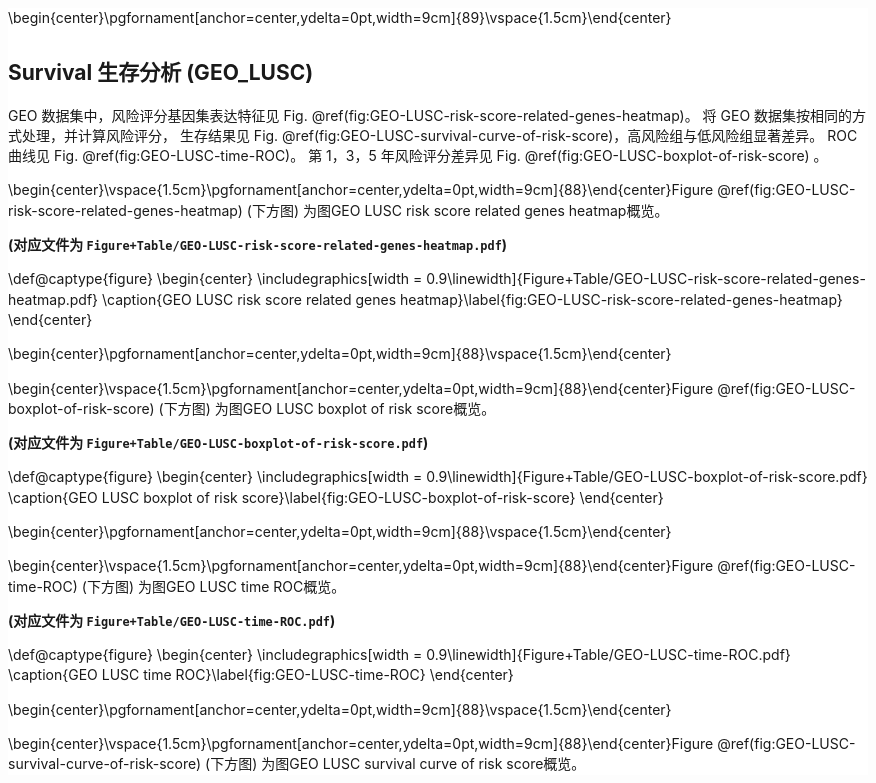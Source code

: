 
\begin{center}\pgfornament[anchor=center,ydelta=0pt,width=9cm]{89}\vspace{1.5cm}\end{center}

## Survival 生存分析 (GEO_LUSC)

GEO 数据集中，风险评分基因集表达特征见 Fig. \@ref(fig:GEO-LUSC-risk-score-related-genes-heatmap)。
将 GEO 数据集按相同的方式处理，并计算风险评分，
生存结果见 Fig. \@ref(fig:GEO-LUSC-survival-curve-of-risk-score)，高风险组与低风险组显著差异。
ROC 曲线见 Fig. \@ref(fig:GEO-LUSC-time-ROC)。
第 1，3，5 年风险评分差异见 Fig. \@ref(fig:GEO-LUSC-boxplot-of-risk-score) 。



\begin{center}\vspace{1.5cm}\pgfornament[anchor=center,ydelta=0pt,width=9cm]{88}\end{center}Figure \@ref(fig:GEO-LUSC-risk-score-related-genes-heatmap) (下方图) 为图GEO LUSC risk score related genes heatmap概览。

**(对应文件为 `Figure+Table/GEO-LUSC-risk-score-related-genes-heatmap.pdf`)**

\def\@captype{figure}
\begin{center}
\includegraphics[width = 0.9\linewidth]{Figure+Table/GEO-LUSC-risk-score-related-genes-heatmap.pdf}
\caption{GEO LUSC risk score related genes heatmap}\label{fig:GEO-LUSC-risk-score-related-genes-heatmap}
\end{center}


\begin{center}\pgfornament[anchor=center,ydelta=0pt,width=9cm]{88}\vspace{1.5cm}\end{center}


\begin{center}\vspace{1.5cm}\pgfornament[anchor=center,ydelta=0pt,width=9cm]{88}\end{center}Figure \@ref(fig:GEO-LUSC-boxplot-of-risk-score) (下方图) 为图GEO LUSC boxplot of risk score概览。

**(对应文件为 `Figure+Table/GEO-LUSC-boxplot-of-risk-score.pdf`)**

\def\@captype{figure}
\begin{center}
\includegraphics[width = 0.9\linewidth]{Figure+Table/GEO-LUSC-boxplot-of-risk-score.pdf}
\caption{GEO LUSC boxplot of risk score}\label{fig:GEO-LUSC-boxplot-of-risk-score}
\end{center}


\begin{center}\pgfornament[anchor=center,ydelta=0pt,width=9cm]{88}\vspace{1.5cm}\end{center}


\begin{center}\vspace{1.5cm}\pgfornament[anchor=center,ydelta=0pt,width=9cm]{88}\end{center}Figure \@ref(fig:GEO-LUSC-time-ROC) (下方图) 为图GEO LUSC time ROC概览。

**(对应文件为 `Figure+Table/GEO-LUSC-time-ROC.pdf`)**

\def\@captype{figure}
\begin{center}
\includegraphics[width = 0.9\linewidth]{Figure+Table/GEO-LUSC-time-ROC.pdf}
\caption{GEO LUSC time ROC}\label{fig:GEO-LUSC-time-ROC}
\end{center}


\begin{center}\pgfornament[anchor=center,ydelta=0pt,width=9cm]{88}\vspace{1.5cm}\end{center}


\begin{center}\vspace{1.5cm}\pgfornament[anchor=center,ydelta=0pt,width=9cm]{88}\end{center}Figure \@ref(fig:GEO-LUSC-survival-curve-of-risk-score) (下方图) 为图GEO LUSC survival curve of risk score概览。
